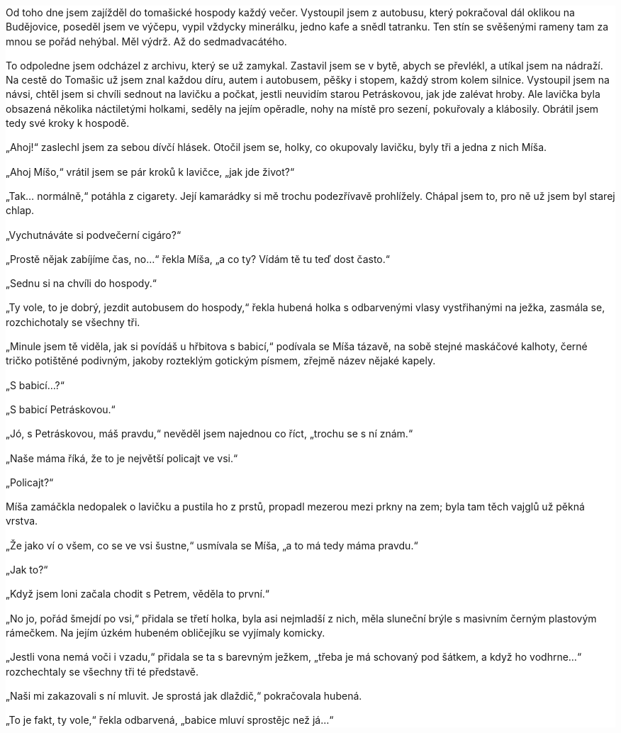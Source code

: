 Od toho dne jsem zajížděl do tomašické hospody každý večer. Vystoupil jsem z autobusu, který pokračoval dál oklikou na Budějovice, poseděl jsem ve výčepu, vypil vždycky minerálku, jedno kafe a snědl tatranku. Ten stín se svěšenými rameny tam za mnou se pořád nehýbal. Měl výdrž. Až do sedmadvacátého.

To odpoledne jsem odcházel z archivu, který se už zamykal. Zastavil jsem se v bytě, abych se převlékl, a utíkal jsem na nádraží. Na cestě do Tomašic už jsem znal každou díru, autem i autobusem, pěšky i stopem, každý strom kolem silnice. Vystoupil jsem na návsi, chtěl jsem si chvíli sednout na lavičku a počkat, jestli neuvidím starou Petráskovou, jak jde zalévat hroby. Ale lavička byla obsazená několika náctiletými holkami, seděly na jejím opěradle, nohy na místě pro sezení, pokuřovaly a klábosily. Obrátil jsem tedy své kroky k hospodě.

„Ahoj!“ zaslechl jsem za sebou dívčí hlásek. Otočil jsem se, holky, co okupovaly lavičku, byly tři a jedna z nich Míša.

„Ahoj Míšo,“ vrátil jsem se pár kroků k lavičce, „jak jde život?“

„Tak… normálně,“ potáhla z cigarety. Její kamarádky si mě trochu podezřívavě prohlížely. Chápal jsem to, pro ně už jsem byl starej chlap.

„Vychutnáváte si podvečerní cigáro?“

„Prostě nějak zabíjíme čas, no…“ řekla Míša, „a co ty? Vídám tě tu teď dost často.“

„Sednu si na chvíli do hospody.“

„Ty vole, to je dobrý, jezdit autobusem do hospody,“ řekla hubená holka s odbarvenými vlasy vystřihanými na ježka, zasmála se, rozchichotaly se všechny tři.

„Minule jsem tě viděla, jak si povídáš u hřbitova s babicí,“ podívala se Míša tázavě, na sobě stejné maskáčové kalhoty, černé tričko potištěné podivným, jakoby rozteklým gotickým písmem, zřejmě název nějaké kapely.

„S babicí…?“

„S babicí Petráskovou.“

„Jó, s Petráskovou, máš pravdu,“ nevěděl jsem najednou co říct, „trochu se s ní znám.“

„Naše máma říká, že to je největší policajt ve vsi.“

„Policajt?“

Míša zamáčkla nedopalek o lavičku a pustila ho z prstů, propadl mezerou mezi prkny na zem; byla tam těch vajglů už pěkná vrstva.

„Že jako ví o všem, co se ve vsi šustne,“ usmívala se Míša, „a to má tedy máma pravdu.“

„Jak to?“

„Když jsem loni začala chodit s Petrem, věděla to první.“

„No jo, pořád šmejdí po vsi,“ přidala se třetí holka, byla asi nejmladší z nich, měla sluneční brýle s masivním černým plastovým rámečkem. Na jejím úzkém hubeném obličejíku se vyjímaly komicky.

„Jestli vona nemá voči i vzadu,“ přidala se ta s barevným ježkem, „třeba je má schovaný pod šátkem, a když ho vodhrne…“ rozchechtaly se všechny tři té představě.

„Naši mi zakazovali s ní mluvit. Je sprostá jak dlaždič,“ pokračovala hubená.

„To je fakt, ty vole,“ řekla odbarvená, „babice mluví sprostějc než já…“
